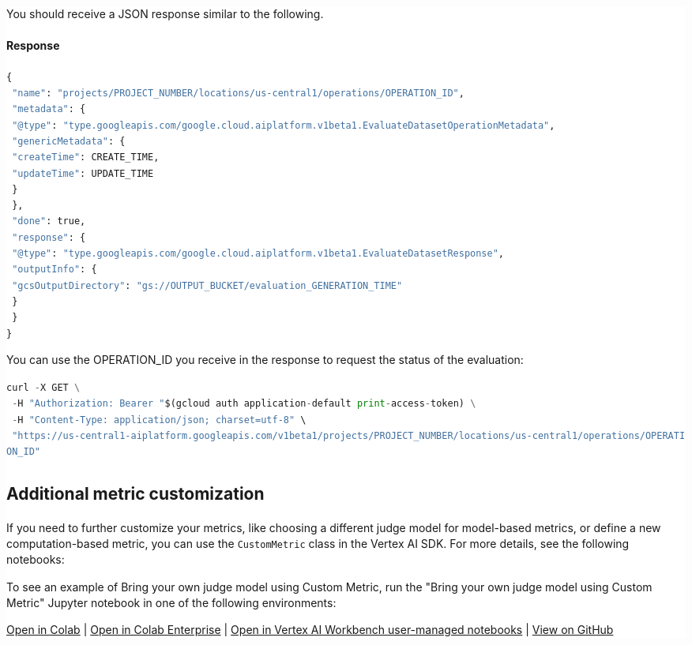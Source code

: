 You should receive a JSON response similar to the following.

#### Response

```python
{
 "name": "projects/PROJECT_NUMBER/locations/us-central1/operations/OPERATION_ID",
 "metadata": {
 "@type": "type.googleapis.com/google.cloud.aiplatform.v1beta1.EvaluateDatasetOperationMetadata",
 "genericMetadata": {
 "createTime": CREATE_TIME,
 "updateTime": UPDATE_TIME
 }
 },
 "done": true,
 "response": {
 "@type": "type.googleapis.com/google.cloud.aiplatform.v1beta1.EvaluateDatasetResponse",
 "outputInfo": {
 "gcsOutputDirectory": "gs://OUTPUT_BUCKET/evaluation_GENERATION_TIME"
 }
 }
}

```

You can use the OPERATION\_ID you receive in the response to request the status of the evaluation:

```python
curl -X GET \
 -H "Authorization: Bearer "$(gcloud auth application-default print-access-token) \
 -H "Content-Type: application/json; charset=utf-8" \
 "https://us-central1-aiplatform.googleapis.com/v1beta1/projects/PROJECT_NUMBER/locations/us-central1/operations/OPERATION_ID"

```

## Additional metric customization

If you need to further customize your metrics, like choosing a different judge model for model-based metrics, or define a new computation-based metric, you can use the `CustomMetric` class in the Vertex AI SDK. For more details, see the following notebooks:

To see an example of Bring your own judge model using Custom Metric,
run the "Bring your own judge model using Custom Metric" Jupyter notebook in one of the following
environments:

[Open
in Colab](https://colab.research.google.com/github/GoogleCloudPlatform/generative-ai/blob/main/gemini/evaluation/bring_your_own_autorater_with_custom_metric.ipynb)
|
[Open
in Colab Enterprise](https://console.cloud.google.com/vertex-ai/colab/import/https%3A%2F%2Fraw.githubusercontent.com%2FGoogleCloudPlatform%2Fgenerative-ai%2Fmain%2Fgemini%2Fevaluation%2Fbring_your_own_autorater_with_custom_metric.ipynb)
|
[Open
in Vertex AI Workbench user-managed notebooks](https://console.cloud.google.com/vertex-ai/workbench/deploy-notebook?download_url=https%3A%2F%2Fraw.githubusercontent.com%2FGoogleCloudPlatform%2Fgenerative-ai%2Fmain%2Fgemini%2Fevaluation%2Fbring_your_own_autorater_with_custom_metric.ipynb)
|
[View on GitHub](https://github.com/GoogleCloudPlatform/generative-ai/blob/main/gemini/evaluation/bring_your_own_autorater_with_custom_metric.ipynb)
